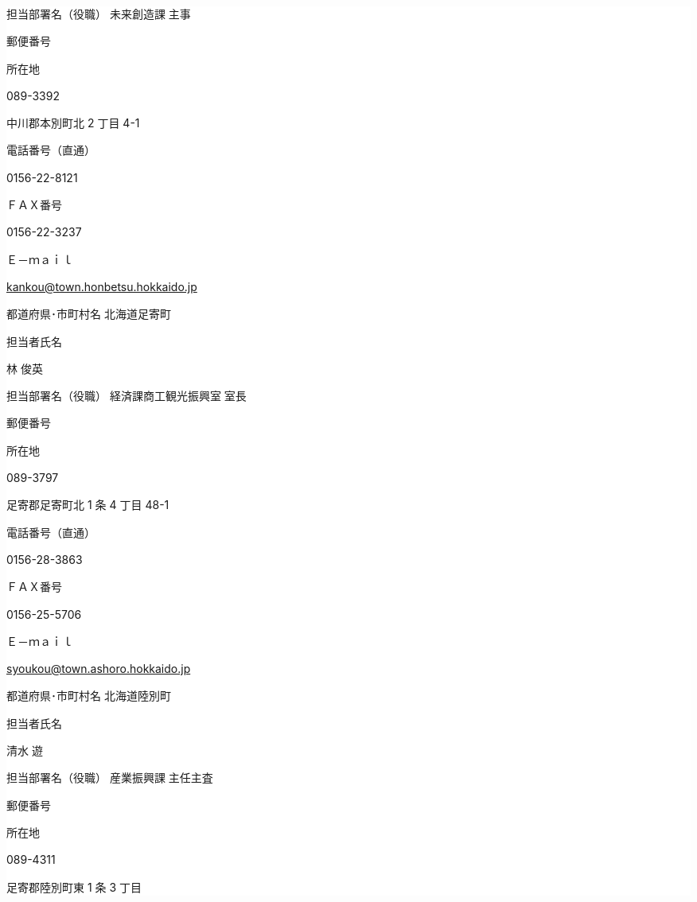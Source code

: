 担当部署名（役職）  未来創造課  主事

郵便番号

所在地

089-3392

中川郡本別町北 2 丁目 4-1

電話番号（直通）

0156-22-8121

ＦＡＸ番号

0156-22-3237

Ｅ－ｍａｉｌ

kankou@town.honbetsu.hokkaido.jp

都道府県･市町村名  北海道足寄町

担当者氏名

林  俊英

担当部署名（役職）  経済課商工観光振興室  室長

郵便番号

所在地

089-3797

足寄郡足寄町北 1 条 4 丁目 48-1

電話番号（直通）

0156-28-3863

ＦＡＸ番号

0156-25-5706

Ｅ－ｍａｉｌ

syoukou@town.ashoro.hokkaido.jp

都道府県･市町村名  北海道陸別町

担当者氏名

清水  遊

担当部署名（役職）  産業振興課  主任主査

郵便番号

所在地

089-4311

足寄郡陸別町東 1 条 3 丁目
